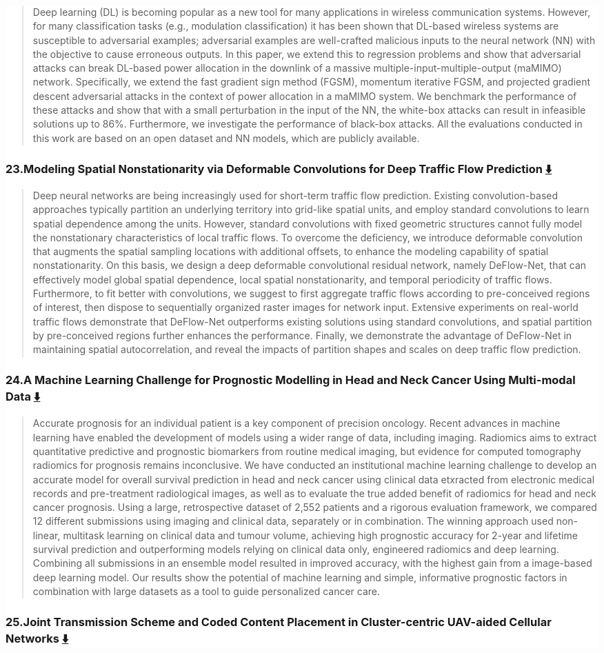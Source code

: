 >  Deep learning (DL) is becoming popular as a new tool for many applications in wireless communication systems. However, for many classification tasks (e.g., modulation classification) it has been shown that DL-based wireless systems are susceptible to adversarial examples; adversarial examples are well-crafted malicious inputs to the neural network (NN) with the objective to cause erroneous outputs. In this paper, we extend this to regression problems and show that adversarial attacks can break DL-based power allocation in the downlink of a massive multiple-input-multiple-output (maMIMO) network. Specifically, we extend the fast gradient sign method (FGSM), momentum iterative FGSM, and projected gradient descent adversarial attacks in the context of power allocation in a maMIMO system. We benchmark the performance of these attacks and show that with a small perturbation in the input of the NN, the white-box attacks can result in infeasible solutions up to 86%. Furthermore, we investigate the performance of black-box attacks. All the evaluations conducted in this work are based on an open dataset and NN models, which are publicly available.      
### 23.Modeling Spatial Nonstationarity via Deformable Convolutions for Deep Traffic Flow Prediction  [ :arrow_down: ](https://arxiv.org/pdf/2101.12010.pdf)
>  Deep neural networks are being increasingly used for short-term traffic flow prediction. Existing convolution-based approaches typically partition an underlying territory into grid-like spatial units, and employ standard convolutions to learn spatial dependence among the units. However, standard convolutions with fixed geometric structures cannot fully model the nonstationary characteristics of local traffic flows. To overcome the deficiency, we introduce deformable convolution that augments the spatial sampling locations with additional offsets, to enhance the modeling capability of spatial nonstationarity. On this basis, we design a deep deformable convolutional residual network, namely DeFlow-Net, that can effectively model global spatial dependence, local spatial nonstationarity, and temporal periodicity of traffic flows. Furthermore, to fit better with convolutions, we suggest to first aggregate traffic flows according to pre-conceived regions of interest, then dispose to sequentially organized raster images for network input. Extensive experiments on real-world traffic flows demonstrate that DeFlow-Net outperforms existing solutions using standard convolutions, and spatial partition by pre-conceived regions further enhances the performance. Finally, we demonstrate the advantage of DeFlow-Net in maintaining spatial autocorrelation, and reveal the impacts of partition shapes and scales on deep traffic flow prediction.      
### 24.A Machine Learning Challenge for Prognostic Modelling in Head and Neck Cancer Using Multi-modal Data  [ :arrow_down: ](https://arxiv.org/pdf/2101.11935.pdf)
>  Accurate prognosis for an individual patient is a key component of precision oncology. Recent advances in machine learning have enabled the development of models using a wider range of data, including imaging. Radiomics aims to extract quantitative predictive and prognostic biomarkers from routine medical imaging, but evidence for computed tomography radiomics for prognosis remains inconclusive. We have conducted an institutional machine learning challenge to develop an accurate model for overall survival prediction in head and neck cancer using clinical data etxracted from electronic medical records and pre-treatment radiological images, as well as to evaluate the true added benefit of radiomics for head and neck cancer prognosis. Using a large, retrospective dataset of 2,552 patients and a rigorous evaluation framework, we compared 12 different submissions using imaging and clinical data, separately or in combination. The winning approach used non-linear, multitask learning on clinical data and tumour volume, achieving high prognostic accuracy for 2-year and lifetime survival prediction and outperforming models relying on clinical data only, engineered radiomics and deep learning. Combining all submissions in an ensemble model resulted in improved accuracy, with the highest gain from a image-based deep learning model. Our results show the potential of machine learning and simple, informative prognostic factors in combination with large datasets as a tool to guide personalized cancer care.      
### 25.Joint Transmission Scheme and Coded Content Placement in Cluster-centric UAV-aided Cellular Networks  [ :arrow_down: ](https://arxiv.org/pdf/2101.11787.pdf)